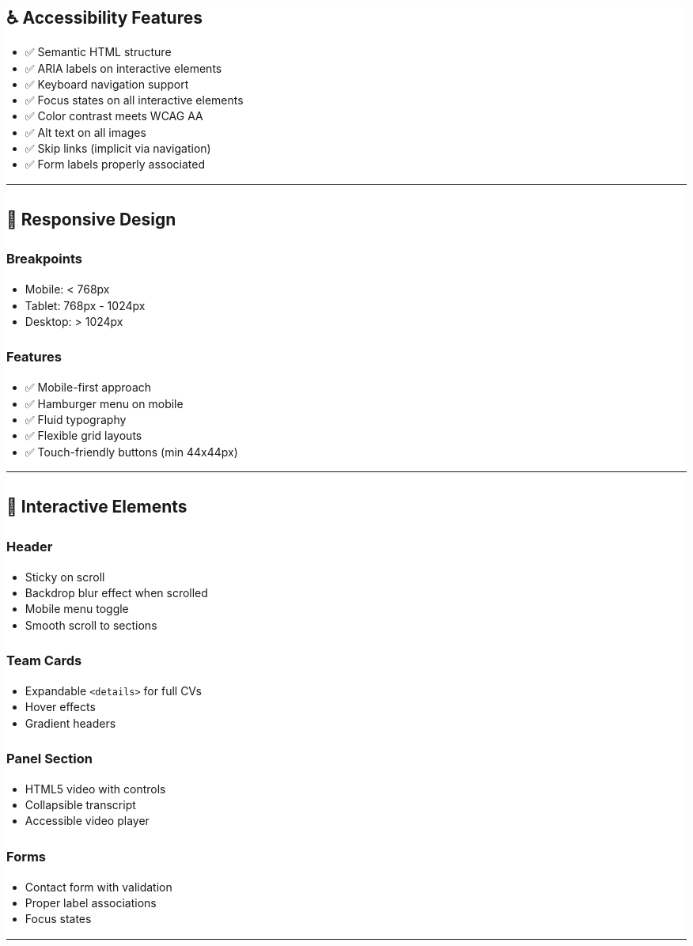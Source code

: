 
## ♿ Accessibility Features

- ✅ Semantic HTML structure
- ✅ ARIA labels on interactive elements
- ✅ Keyboard navigation support
- ✅ Focus states on all interactive elements
- ✅ Color contrast meets WCAG AA
- ✅ Alt text on all images
- ✅ Skip links (implicit via navigation)
- ✅ Form labels properly associated

---

## 📱 Responsive Design

### Breakpoints
- Mobile: < 768px
- Tablet: 768px - 1024px
- Desktop: > 1024px

### Features
- ✅ Mobile-first approach
- ✅ Hamburger menu on mobile
- ✅ Fluid typography
- ✅ Flexible grid layouts
- ✅ Touch-friendly buttons (min 44x44px)

---

## 🎥 Interactive Elements

### Header
- Sticky on scroll
- Backdrop blur effect when scrolled
- Mobile menu toggle
- Smooth scroll to sections

### Team Cards
- Expandable `<details>` for full CVs
- Hover effects
- Gradient headers

### Panel Section
- HTML5 video with controls
- Collapsible transcript
- Accessible video player

### Forms
- Contact form with validation
- Proper label associations
- Focus states

---
